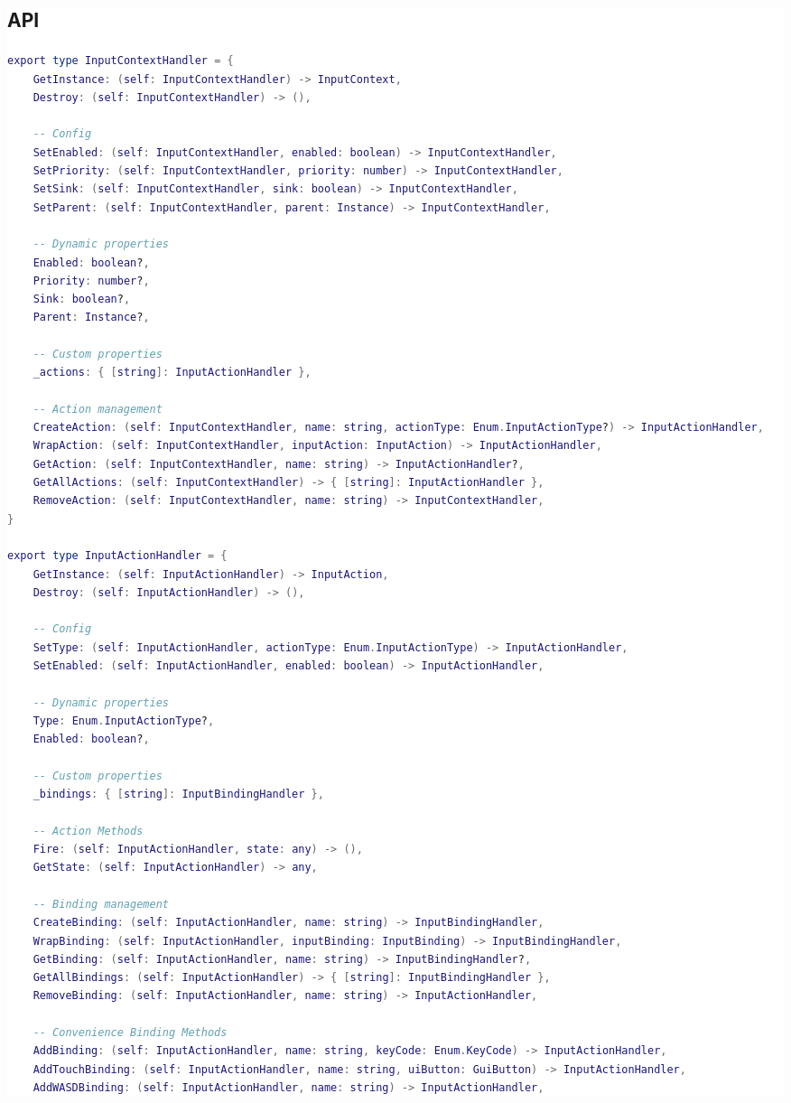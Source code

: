 
## API
```lua
export type InputContextHandler = {
	GetInstance: (self: InputContextHandler) -> InputContext,
	Destroy: (self: InputContextHandler) -> (),

	-- Config
	SetEnabled: (self: InputContextHandler, enabled: boolean) -> InputContextHandler,
	SetPriority: (self: InputContextHandler, priority: number) -> InputContextHandler,
	SetSink: (self: InputContextHandler, sink: boolean) -> InputContextHandler,
	SetParent: (self: InputContextHandler, parent: Instance) -> InputContextHandler,

	-- Dynamic properties
	Enabled: boolean?,
	Priority: number?,
	Sink: boolean?,
	Parent: Instance?,

	-- Custom properties
	_actions: { [string]: InputActionHandler },

	-- Action management
	CreateAction: (self: InputContextHandler, name: string, actionType: Enum.InputActionType?) -> InputActionHandler,
	WrapAction: (self: InputContextHandler, inputAction: InputAction) -> InputActionHandler,
	GetAction: (self: InputContextHandler, name: string) -> InputActionHandler?,
	GetAllActions: (self: InputContextHandler) -> { [string]: InputActionHandler },
	RemoveAction: (self: InputContextHandler, name: string) -> InputContextHandler,
}

export type InputActionHandler = {
	GetInstance: (self: InputActionHandler) -> InputAction,
	Destroy: (self: InputActionHandler) -> (),

	-- Config
	SetType: (self: InputActionHandler, actionType: Enum.InputActionType) -> InputActionHandler,
	SetEnabled: (self: InputActionHandler, enabled: boolean) -> InputActionHandler,

	-- Dynamic properties
	Type: Enum.InputActionType?,
	Enabled: boolean?,

	-- Custom properties
	_bindings: { [string]: InputBindingHandler },
	
	-- Action Methods
	Fire: (self: InputActionHandler, state: any) -> (),
	GetState: (self: InputActionHandler) -> any,

	-- Binding management
	CreateBinding: (self: InputActionHandler, name: string) -> InputBindingHandler,
	WrapBinding: (self: InputActionHandler, inputBinding: InputBinding) -> InputBindingHandler,
	GetBinding: (self: InputActionHandler, name: string) -> InputBindingHandler?,
	GetAllBindings: (self: InputActionHandler) -> { [string]: InputBindingHandler },
	RemoveBinding: (self: InputActionHandler, name: string) -> InputActionHandler,

	-- Convenience Binding Methods
	AddBinding: (self: InputActionHandler, name: string, keyCode: Enum.KeyCode) -> InputActionHandler,
	AddTouchBinding: (self: InputActionHandler, name: string, uiButton: GuiButton) -> InputActionHandler,
	AddWASDBinding: (self: InputActionHandler, name: string) -> InputActionHandler,
```